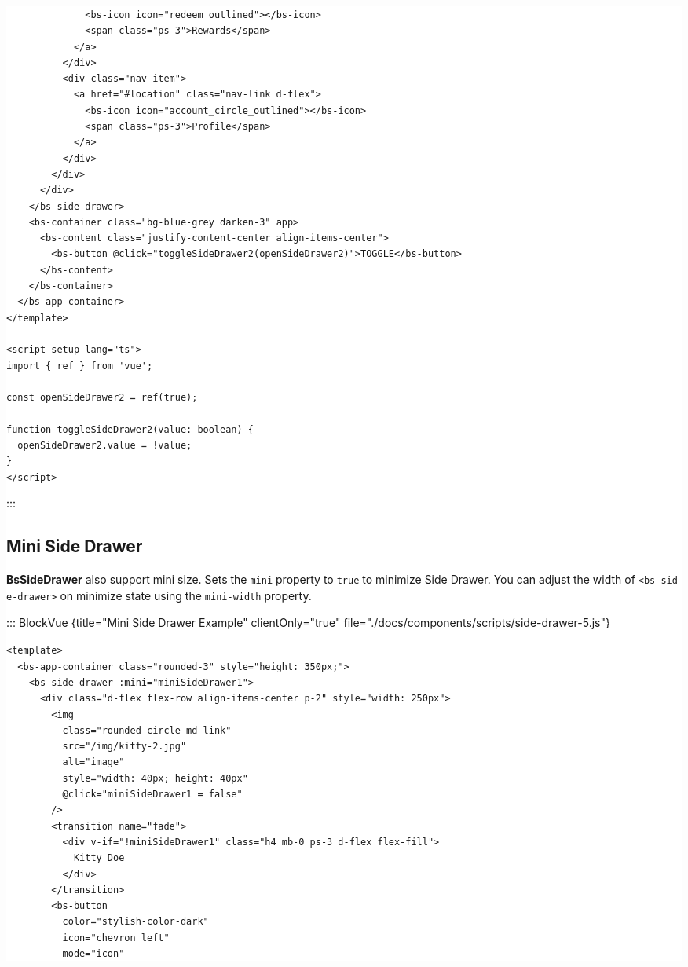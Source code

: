 ```vue
              <bs-icon icon="redeem_outlined"></bs-icon>
              <span class="ps-3">Rewards</span>
            </a>
          </div>
          <div class="nav-item">
            <a href="#location" class="nav-link d-flex">
              <bs-icon icon="account_circle_outlined"></bs-icon>
              <span class="ps-3">Profile</span>
            </a>
          </div>
        </div>
      </div>
    </bs-side-drawer>
    <bs-container class="bg-blue-grey darken-3" app>
      <bs-content class="justify-content-center align-items-center">
        <bs-button @click="toggleSideDrawer2(openSideDrawer2)">TOGGLE</bs-button>
      </bs-content>
    </bs-container>
  </bs-app-container>
</template>

<script setup lang="ts">
import { ref } from 'vue';

const openSideDrawer2 = ref(true);

function toggleSideDrawer2(value: boolean) {
  openSideDrawer2.value = !value;
}
</script>
```
:::


## Mini Side Drawer

**BsSideDrawer** also support mini size. Sets the `mini` property to `true` to
minimize Side Drawer. You can adjust the width of `<bs-side-drawer>` on minimize 
state using the `mini-width` property.

::: BlockVue {title="Mini Side Drawer Example" clientOnly="true" file="./docs/components/scripts/side-drawer-5.js"}

```vue
<template>
  <bs-app-container class="rounded-3" style="height: 350px;">
    <bs-side-drawer :mini="miniSideDrawer1">
      <div class="d-flex flex-row align-items-center p-2" style="width: 250px">
        <img
          class="rounded-circle md-link"
          src="/img/kitty-2.jpg"
          alt="image"
          style="width: 40px; height: 40px"
          @click="miniSideDrawer1 = false"
        />
        <transition name="fade">
          <div v-if="!miniSideDrawer1" class="h4 mb-0 ps-3 d-flex flex-fill">
            Kitty Doe
          </div>
        </transition>
        <bs-button
          color="stylish-color-dark"
          icon="chevron_left"
          mode="icon"
```